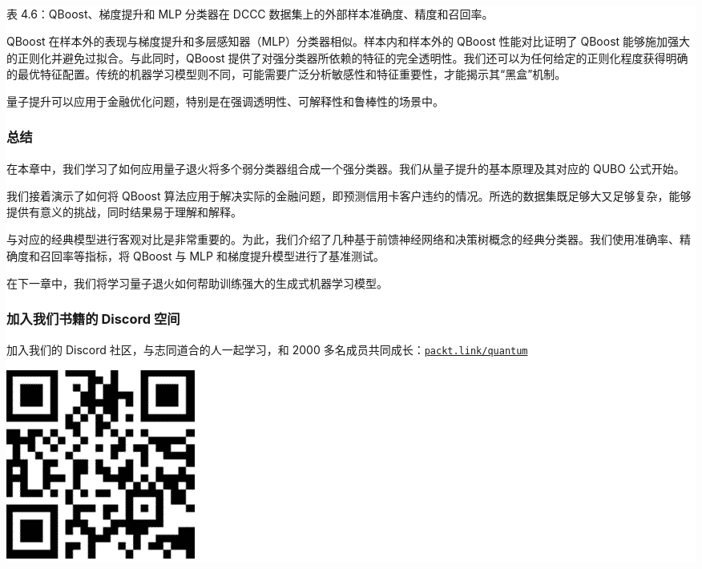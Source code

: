 表 4.6：QBoost、梯度提升和 MLP 分类器在 DCCC 数据集上的外部样本准确度、精度和召回率。

QBoost 在样本外的表现与梯度提升和多层感知器（MLP）分类器相似。样本内和样本外的 QBoost 性能对比证明了 QBoost 能够施加强大的正则化并避免过拟合。与此同时，QBoost 提供了对强分类器所依赖的特征的完全透明性。我们还可以为任何给定的正则化程度获得明确的最优特征配置。传统的机器学习模型则不同，可能需要广泛分析敏感性和特征重要性，才能揭示其“黑盒”机制。

量子提升可以应用于金融优化问题，特别是在强调透明性、可解释性和鲁棒性的场景中。

### 总结

在本章中，我们学习了如何应用量子退火将多个弱分类器组合成一个强分类器。我们从量子提升的基本原理及其对应的 QUBO 公式开始。

我们接着演示了如何将 QBoost 算法应用于解决实际的金融问题，即预测信用卡客户违约的情况。所选的数据集既足够大又足够复杂，能够提供有意义的挑战，同时结果易于理解和解释。

与对应的经典模型进行客观对比是非常重要的。为此，我们介绍了几种基于前馈神经网络和决策树概念的经典分类器。我们使用准确率、精确度和召回率等指标，将 QBoost 与 MLP 和梯度提升模型进行了基准测试。

在下一章中，我们将学习量子退火如何帮助训练强大的生成式机器学习模型。

### 加入我们书籍的 Discord 空间

加入我们的 Discord 社区，与志同道合的人一起学习，和 2000 多名成员共同成长：[`packt.link/quantum`](https://packt.link/quantum)

![图片](img/file1.png)
